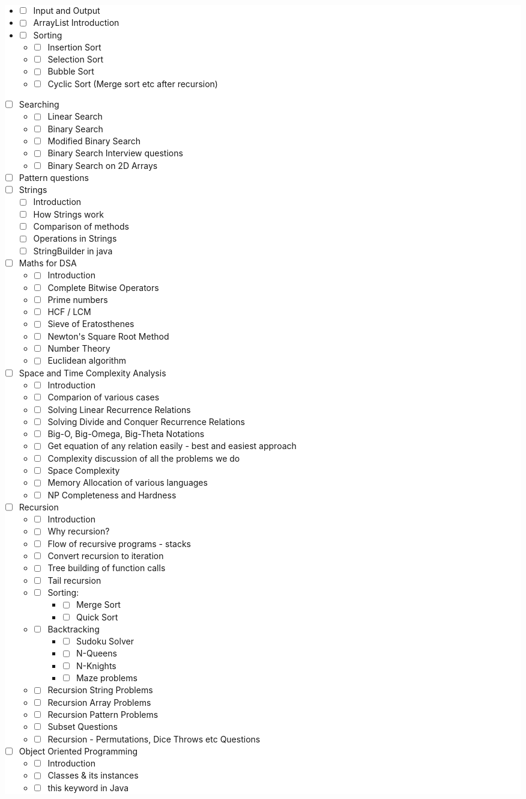   - - [ ] Input and Output
  - - [ ] ArrayList Introduction
  - - [ ] Sorting 
    - - [ ] Insertion Sort
    - - [ ] Selection Sort
    - - [ ] Bubble Sort
    - - [ ] Cyclic Sort (Merge sort etc after recursion)
  - [ ] Searching 
    - - [ ] Linear Search
    - - [ ] Binary Search
    - - [ ] Modified Binary Search
    - - [ ] Binary Search Interview questions
    - - [ ] Binary Search on 2D Arrays
- [ ] Pattern questions
 - [ ] Strings
    - [ ] Introduction
    - [ ] How Strings work
    - [ ] Comparison of methods
    - [ ] Operations in Strings
    - [ ] StringBuilder in java
- [ ] Maths for DSA
    - - [ ] Introduction
    - - [ ] Complete Bitwise Operators
    - - [ ] Prime numbers
    - - [ ] HCF / LCM
    - - [ ] Sieve of Eratosthenes
    - - [ ] Newton's Square Root Method
    - - [ ] Number Theory
    - - [ ] Euclidean algorithm
- [ ] Space and Time Complexity Analysis
    - - [ ] Introduction
    - - [ ] Comparion of various cases
    - - [ ] Solving Linear Recurrence Relations
    - - [ ] Solving Divide and Conquer Recurrence Relations
    - - [ ] Big-O, Big-Omega, Big-Theta Notations
    - - [ ] Get equation of any relation easily - best and easiest approach
    - - [ ] Complexity discussion of all the problems we do
    - - [ ] Space Complexity 
    - - [ ] Memory Allocation of various languages
    - - [ ] NP Completeness and Hardness
- [ ] Recursion
    - - [ ] Introduction
    - - [ ] Why recursion?
    - - [ ] Flow of recursive programs - stacks
    - - [ ] Convert recursion to iteration
    - - [ ] Tree building of function calls
    - - [ ] Tail recursion
    - - [ ] Sorting:
        - - [ ] Merge Sort
        - - [ ] Quick Sort
    - - [ ] Backtracking
        - - [ ] Sudoku Solver
        - - [ ] N-Queens
        - - [ ] N-Knights
        - - [ ] Maze problems
    - - [ ] Recursion String Problems
    - - [ ] Recursion Array Problems
    - - [ ] Recursion Pattern Problems
    - - [ ] Subset Questions
    - - [ ] Recursion - Permutations, Dice Throws etc Questions
 - [ ] Object Oriented Programming
    - - [ ] Introduction
    - - [ ] Classes & its instances
    - - [ ] this keyword in Java